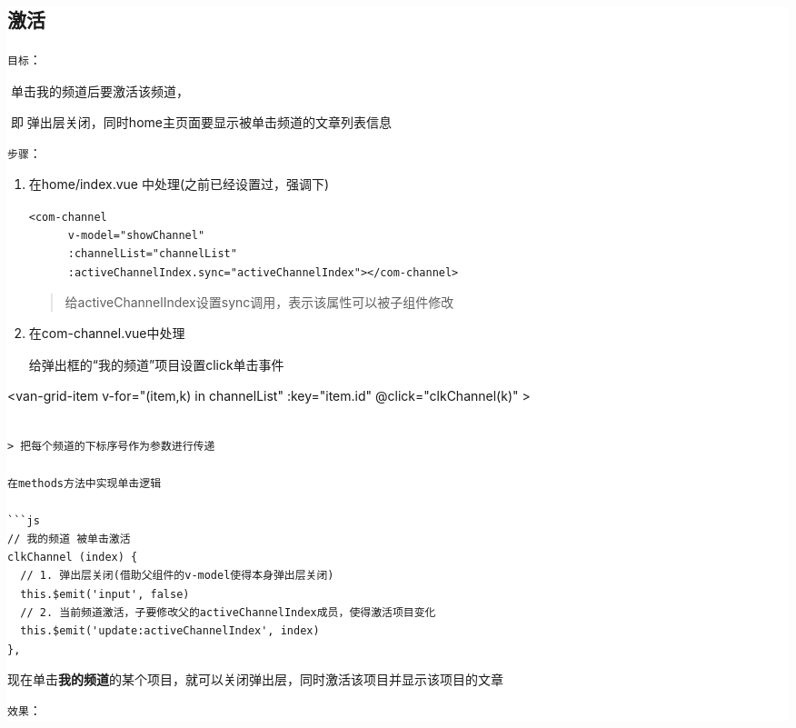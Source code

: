 ## 激活

`目标`：

​	单击我的频道后要激活该频道，

​	即 弹出层关闭，同时home主页面要显示被单击频道的文章列表信息



`步骤`：

1. 在home/index.vue 中处理(之前已经设置过，强调下)

   ```vue
   <com-channel
         v-model="showChannel"
         :channelList="channelList"
         :activeChannelIndex.sync="activeChannelIndex"></com-channel>
   ```

   > 给activeChannelIndex设置sync调用，表示该属性可以被子组件修改

2. 在com-channel.vue中处理

   给弹出框的“我的频道”项目设置click单击事件

   ```vue
   
<van-grid-item v-for="(item,k) in channelList" :key="item.id"
                  @click="clkChannel(k)"
                  >
   ```
   
   > 把每个频道的下标序号作为参数进行传递
   
   在methods方法中实现单击逻辑
   
   ```js
   // 我的频道 被单击激活
   clkChannel (index) {
     // 1. 弹出层关闭(借助父组件的v-model使得本身弹出层关闭)
     this.$emit('input', false)
     // 2. 当前频道激活，子要修改父的activeChannelIndex成员，使得激活项目变化
     this.$emit('update:activeChannelIndex', index)
   },
   ```



现在单击**我的频道**的某个项目，就可以关闭弹出层，同时激活该项目并显示该项目的文章



`效果`：
